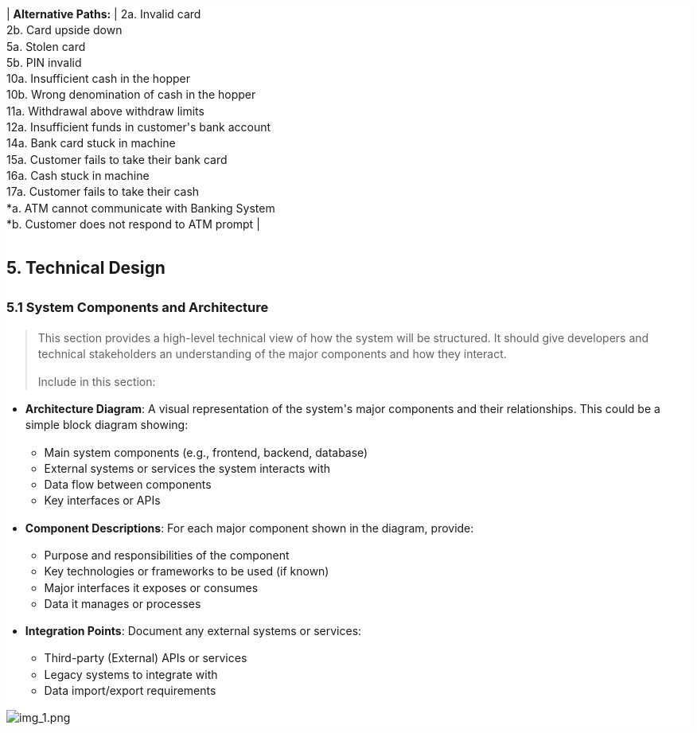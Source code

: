 | **Alternative Paths:** | 2a. Invalid card<br>2b. Card upside down<br>5a. Stolen card<br>5b. PIN invalid<br>10a. Insufficient cash in the hopper<br>10b. Wrong denomination of cash in the hopper<br>11a. Withdrawal above withdraw limits<br>12a. Insufficient funds in customer's bank account<br>14a. Bank card stuck in machine<br>15a. Customer fails to take their bank card<br>16a. Cash stuck in machine<br>17a. Customer fails to take their cash<br>*a. ATM cannot communicate with Banking System<br>*b. Customer does not respond to ATM prompt |

## 5. Technical Design

### 5.1 System Components and Architecture
> This section provides a high-level technical view of how the system will be structured. It should give developers and technical stakeholders an understanding of the major components and how they interact.
> 
> Include in this section:
* **Architecture Diagram**: A visual representation of the system's major components and their relationships. This could be a simple block diagram showing:
  - Main system components (e.g., frontend, backend, database)
  - External systems or services the system interacts with
  - Data flow between components
  - Key interfaces or APIs

* **Component Descriptions**: For each major component shown in the diagram, provide:
  - Purpose and responsibilities of the component
  - Key technologies or frameworks to be used (if known)
  - Major interfaces it exposes or consumes
  - Data it manages or processes

* **Integration Points**: Document any external systems or services:
  - Third-party (External) APIs or services
  - Legacy systems to integrate with
  - Data import/export requirements


![img_1.png](img_1.png)